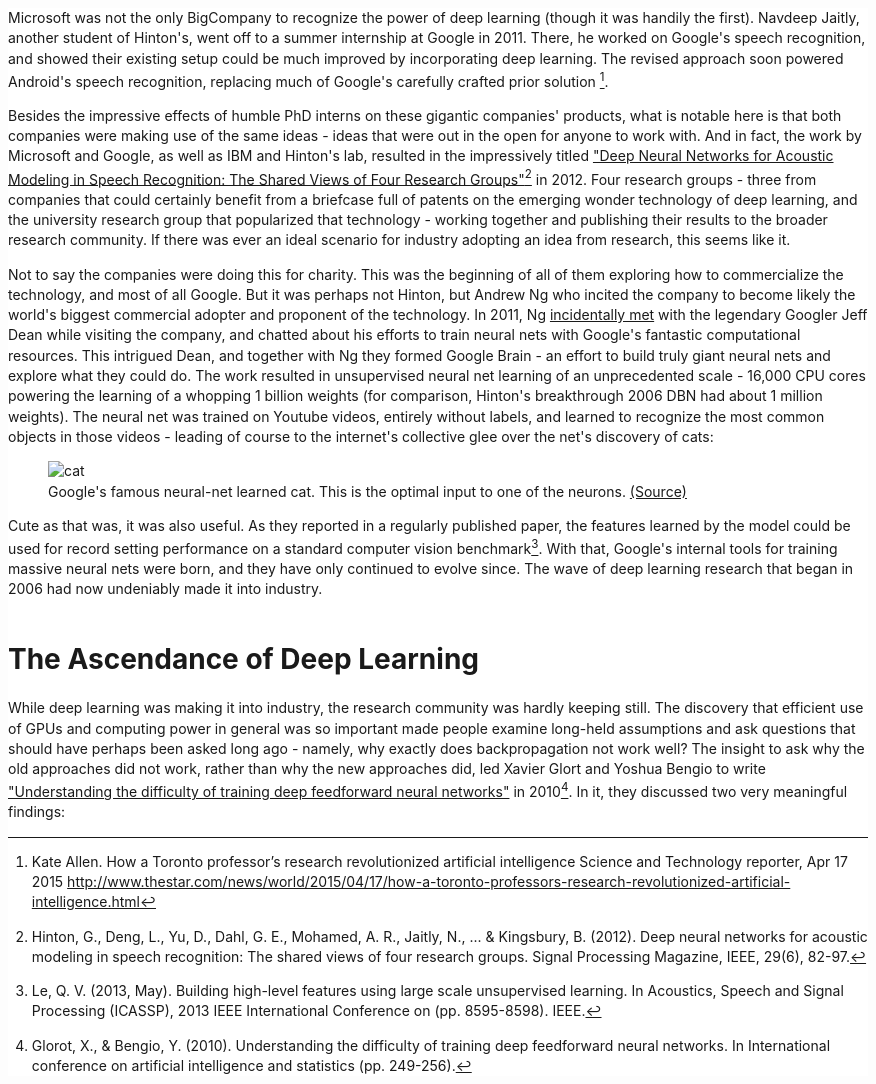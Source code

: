 Microsoft was not the only BigCompany to recognize the power of deep learning (though it was handily the first). Navdeep Jaitly, another student of Hinton's, went off to a summer internship at Google in 2011. There, he worked on Google's speech recognition, and showed their existing setup could be much improved by incorporating deep learning. The revised approach soon powered Android's speech recognition, replacing much of Google's carefully crafted prior solution [^1]. 

Besides the impressive effects of humble PhD interns on these gigantic companies' products, what is notable here is that both companies were making use of the same ideas - ideas that were out in the open for anyone to work with. And in fact, the work by Microsoft and Google, as well as IBM and Hinton's lab, resulted in the impressively titled ["Deep Neural Networks for Acoustic Modeling in Speech Recognition: The Shared Views of Four Research Groups"](http://static.googleusercontent.com/media/research.google.com/en//pubs/archive/38131.pdf)[^10] in 2012. Four research groups - three from companies that could certainly benefit from a briefcase full of patents on the emerging wonder technology of deep learning, and the university research group that popularized that technology - working together and publishing their results to the broader research community. If there was ever an ideal scenario for industry adopting an idea from research, this seems like it.

Not to say the companies were doing this for charity. This was the beginning of all of them exploring how to commercialize the technology, and most of all Google. But it was perhaps not Hinton, but Andrew Ng who incited the company to become likely the world's biggest commercial adopter and proponent of the technology. In 2011, Ng [incidentally met](https://medium.com/backchannel/google-search-will-be-your-next-brain-5207c26e4523#.b3x9b7ods) with the legendary Googler Jeff Dean while visiting the company, and chatted about his efforts to train neural nets with Google's fantastic computational resources. This intrigued Dean, and together with Ng they formed Google Brain - an effort to build truly giant neural nets and explore what they could do. The work resulted in unsupervised neural net learning of an unprecedented scale - 16,000 CPU cores powering the learning of a whopping 1 billion weights (for comparison, Hinton's breakthrough 2006 DBN had about 1 million weights). The neural net was trained on Youtube videos, entirely without labels, and learned to recognize the most common objects in those videos - leading of course to the internet's collective glee over the net's discovery of cats:

<figure>
    <img class="postimagesmall" src="https://draftin.com:443/images/34978?token=5YYsfXB4l7NfgnQSV-PHB3ctZ5NVQU0oc5W8MnG1LIDiO6wBW_f9C_hUixutvqV7N4fRH_P0W3ALuOdZbIGf_L4" alt="cat"/> 
    <figcaption>Google's famous neural-net learned cat. This is the optimal input to one of the neurons. <a href="https://googleblog.blogspot.com/2012/06/using-large-scale-brain-simulations-for.html">(Source)</a></figcaption>    
</figure>

Cute as that was, it was also useful. As they reported in a regularly published paper, the features learned by the model could be used for record setting performance on a standard computer vision benchmark[^11]. With that, Google's internal tools for training massive neural nets were born, and they have only continued to evolve since. The wave of deep learning research that began in 2006 had now undeniably made it into industry.

# The Ascendance of Deep Learning

While deep learning was making it into industry, the research community was hardly keeping still. The discovery that efficient use of GPUs and computing power in general was so important made people examine long-held assumptions and ask questions that should have perhaps been asked long ago - namely, why exactly does backpropagation not work well? The insight to ask why the old approaches did not work, rather than why the new approaches did, led Xavier Glort and Yoshua Bengio to write ["Understanding the difficulty of training deep feedforward neural networks"](http://jmlr.org/proceedings/papers/v9/glorot10a/glorot10a.pdf) in 2010[^12]. In it, they discussed two very meaningful findings:


[^1]: Kate Allen. How a Toronto professor’s research revolutionized artificial intelligence Science and Technology reporter, Apr 17 2015 http://www.thestar.com/news/world/2015/04/17/how-a-toronto-professors-research-revolutionized-artificial-intelligence.html
[^2]: Hinton, G. E., Osindero, S., & Teh, Y. W. (2006). A fast learning algorithm for deep belief nets. Neural computation, 18(7), 1527-1554.
[^3]: Hinton, G. E. (2002). Training products of experts by minimizing contrastive divergence. Neural computation, 14(8), 1771-1800.
[^4]: Bengio, Y., Lamblin, P., Popovici, D., & Larochelle, H. (2007). Greedy layer-wise training of deep networks. Advances in neural information processing systems, 19, 153.
[^5]: Bengio, Y., & LeCun, Y. (2007). Scaling learning algorithms towards AI. Large-scale kernel machines, 34(5).
[^6]: Mohamed, A. R., Sainath, T. N., Dahl, G., Ramabhadran, B., Hinton, G. E., & Picheny, M. (2011, May). Deep belief networks using discriminative features for phone recognition. In Acoustics, Speech and Signal Processing (ICASSP), 2011 IEEE International Conference on (pp. 5060-5063). IEEE.
[^7]: November 26, 2012. Leading breakthroughs in speech recognition software at Microsoft, Google, IBM  Source: http://news.utoronto.ca/leading-breakthroughs-speech-recognition-software-microsoft-google-ibm
[^8]: Raina, R., Madhavan, A., & Ng, A. Y. (2009, June). Large-scale deep unsupervised learning using graphics processors. In Proceedings of the 26th annual international conference on machine learning (pp. 873-880). ACM.
[^9]: Claudiu Ciresan, D., Meier, U., Gambardella, L. M., & Schmidhuber, J. (2010). Deep big simple neural nets excel on handwritten digit recognition. arXiv preprint arXiv:1003.0358.
[^10]: Hinton, G., Deng, L., Yu, D., Dahl, G. E., Mohamed, A. R., Jaitly, N., ... & Kingsbury, B. (2012). Deep neural networks for acoustic modeling in speech recognition: The shared views of four research groups. Signal Processing Magazine, IEEE, 29(6), 82-97.
[^11]: Le, Q. V. (2013, May). Building high-level features using large scale unsupervised learning. In Acoustics, Speech and Signal Processing (ICASSP), 2013 IEEE International Conference on (pp. 8595-8598). IEEE.
[^12]: Glorot, X., & Bengio, Y. (2010). Understanding the difficulty of training deep feedforward neural networks. In International conference on artificial intelligence and statistics (pp. 249-256).
[^13]: Jarrett, K., Kavukcuoglu, K., Ranzato, M. A., & LeCun, Y. (2009, September). What is the best multi-stage architecture for object recognition?. In Computer Vision, 2009 IEEE 12th International Conference on (pp. 2146-2153). IEEE.
[^14]: Nair, V., & Hinton, G. E. (2010). Rectified linear units improve restricted boltzmann machines. In Proceedings of the 27th International Conference on Machine Learning (ICML-10) (pp. 807-814).
[^15]: Glorot, X., Bordes, A., & Bengio, Y. (2011). Deep sparse rectifier neural networks. In International Conference on Artificial Intelligence and Statistics (pp. 315-323).
[^16]: Maas, A. L., Hannun, A. Y., & Ng, A. Y. (2013, June). Rectifier nonlinearities improve neural network acoustic models. In Proc. ICML (Vol. 30).
[^17]: Hinton, G. E., Srivastava, N., Krizhevsky, A., Sutskever, I., & Salakhutdinov, R. R. (2012). Improving neural networks by preventing co-adaptation of feature detectors. arXiv preprint arXiv:1207.0580.
[^18]: Krizhevsky, A., Sutskever, I., & Hinton, G. E. (2012). Imagenet classification with deep convolutional neural networks. In Advances in neural information processing systems (pp. 1097-1105).
[^19]: http://www.technologyreview.com/news/524026/is-google-cornering-the-market-on-deep-learning/